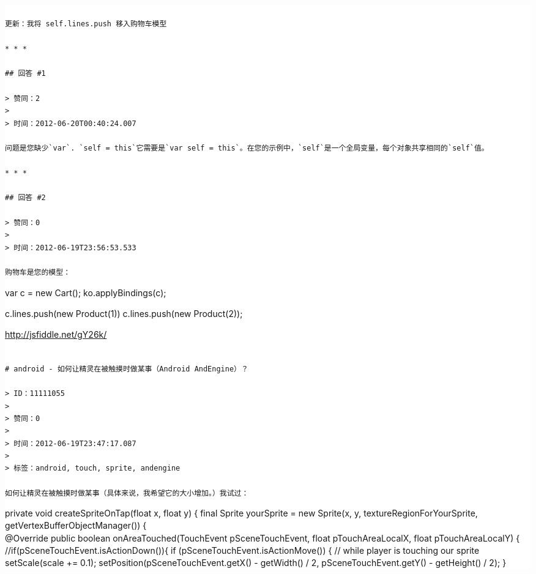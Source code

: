```

更新：我将 self.lines.push 移入购物车模型

* * *

## 回答 #1

> 赞同：2
> 
> 时间：2012-06-20T00:40:24.007

问题是您缺少`var`. `self = this`它需要是`var self = this`。在您的示例中，`self`是一个全局变量，每个对象共享相同的`self`值。

* * *

## 回答 #2

> 赞同：0
> 
> 时间：2012-06-19T23:56:53.533

购物车是您的模型：

```
var c  = new Cart();
ko.applyBindings(c);

c.lines.push(new Product(1))
c.lines.push(new Product(2));​

http://jsfiddle.net/gY26k/ 
```

# android - 如何让精灵在被触摸时做某事（Android AndEngine）？

> ID：11111055
> 
> 赞同：0
> 
> 时间：2012-06-19T23:47:17.087
> 
> 标签：android, touch, sprite, andengine

如何让精灵在被触摸时做某事（具体来说，我希望它的大小增加。）我试过：

```
private void createSpriteOnTap(float x, float y)
    {
        final Sprite yourSprite = new Sprite(x, y, textureRegionForYourSprite, getVertexBufferObjectManager())
        {           
            @Override
            public boolean onAreaTouched(TouchEvent pSceneTouchEvent, float pTouchAreaLocalX, float pTouchAreaLocalY) 
            {
                //if(pSceneTouchEvent.isActionDown()){
                    if (pSceneTouchEvent.isActionMove())
                    {
                        // while player is touching our sprite
                        setScale(scale += 0.1);
                        setPosition(pSceneTouchEvent.getX() - getWidth() / 2, pSceneTouchEvent.getY() - getHeight() / 2);
                    }

